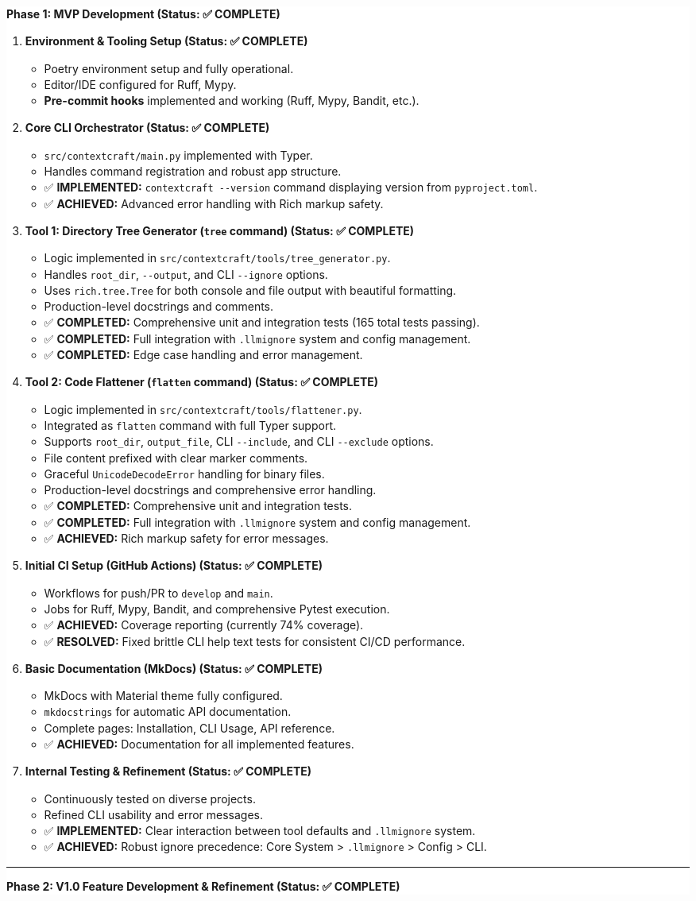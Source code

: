 
**Phase 1: MVP Development (Status: ✅ COMPLETE)**

1.  **Environment & Tooling Setup (Status: ✅ COMPLETE)**
    *   Poetry environment setup and fully operational.
    *   Editor/IDE configured for Ruff, Mypy.
    *   **Pre-commit hooks** implemented and working (Ruff, Mypy, Bandit, etc.).

2.  **Core CLI Orchestrator (Status: ✅ COMPLETE)**
    *   `src/contextcraft/main.py` implemented with Typer.
    *   Handles command registration and robust app structure.
    *   ✅ **IMPLEMENTED:** `contextcraft --version` command displaying version from `pyproject.toml`.
    *   ✅ **ACHIEVED:** Advanced error handling with Rich markup safety.

3.  **Tool 1: Directory Tree Generator (`tree` command) (Status: ✅ COMPLETE)**
    *   Logic implemented in `src/contextcraft/tools/tree_generator.py`.
    *   Handles `root_dir`, `--output`, and CLI `--ignore` options.
    *   Uses `rich.tree.Tree` for both console and file output with beautiful formatting.
    *   Production-level docstrings and comments.
    *   ✅ **COMPLETED:** Comprehensive unit and integration tests (165 total tests passing).
    *   ✅ **COMPLETED:** Full integration with `.llmignore` system and config management.
    *   ✅ **COMPLETED:** Edge case handling and error management.

4.  **Tool 2: Code Flattener (`flatten` command) (Status: ✅ COMPLETE)**
    *   Logic implemented in `src/contextcraft/tools/flattener.py`.
    *   Integrated as `flatten` command with full Typer support.
    *   Supports `root_dir`, `output_file`, CLI `--include`, and CLI `--exclude` options.
    *   File content prefixed with clear marker comments.
    *   Graceful `UnicodeDecodeError` handling for binary files.
    *   Production-level docstrings and comprehensive error handling.
    *   ✅ **COMPLETED:** Comprehensive unit and integration tests.
    *   ✅ **COMPLETED:** Full integration with `.llmignore` system and config management.
    *   ✅ **ACHIEVED:** Rich markup safety for error messages.

5.  **Initial CI Setup (GitHub Actions) (Status: ✅ COMPLETE)**
    *   Workflows for push/PR to `develop` and `main`.
    *   Jobs for Ruff, Mypy, Bandit, and comprehensive Pytest execution.
    *   ✅ **ACHIEVED:** Coverage reporting (currently 74% coverage).
    *   ✅ **RESOLVED:** Fixed brittle CLI help text tests for consistent CI/CD performance.

6.  **Basic Documentation (MkDocs) (Status: ✅ COMPLETE)**
    *   MkDocs with Material theme fully configured.
    *   `mkdocstrings` for automatic API documentation.
    *   Complete pages: Installation, CLI Usage, API reference.
    *   ✅ **ACHIEVED:** Documentation for all implemented features.

7.  **Internal Testing & Refinement (Status: ✅ COMPLETE)**
    *   Continuously tested on diverse projects.
    *   Refined CLI usability and error messages.
    *   ✅ **IMPLEMENTED:** Clear interaction between tool defaults and `.llmignore` system.
    *   ✅ **ACHIEVED:** Robust ignore precedence: Core System > `.llmignore` > Config > CLI.

---

**Phase 2: V1.0 Feature Development & Refinement (Status: ✅ COMPLETE)**
